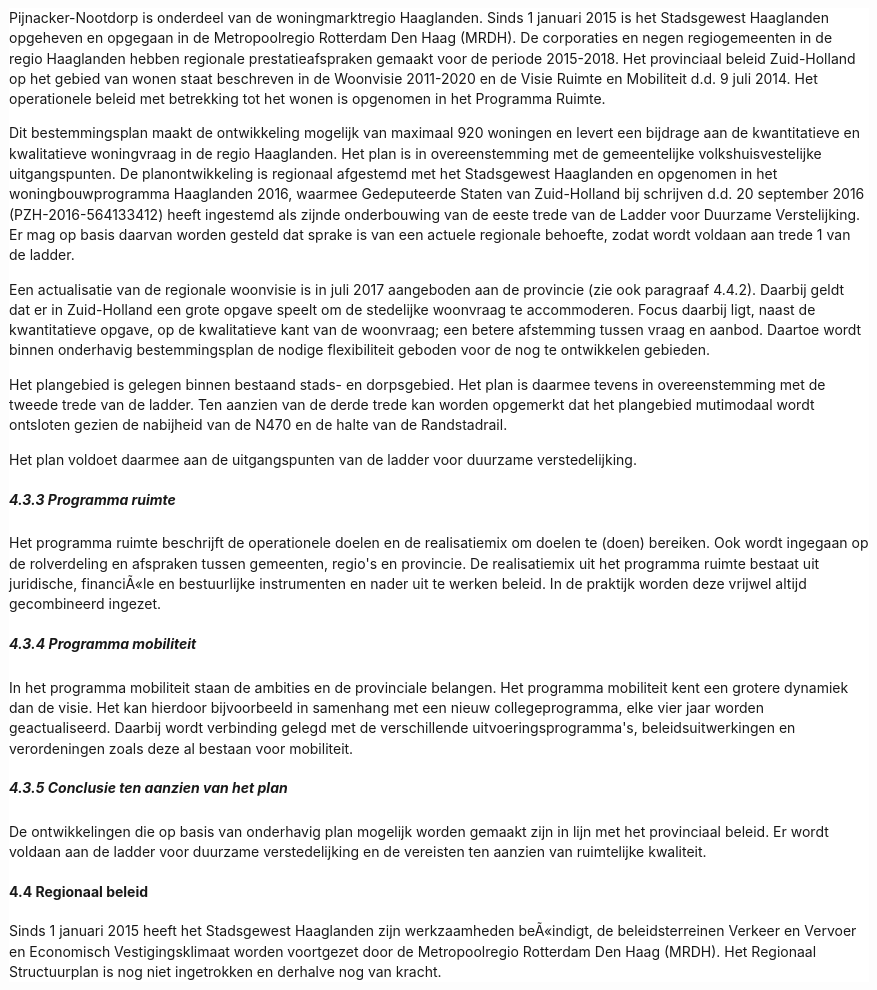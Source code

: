 Pijnacker\-Nootdorp is onderdeel van de woningmarktregio Haaglanden. Sinds 1 januari 2015 is het Stadsgewest Haaglanden opgeheven en opgegaan in de Metropoolregio Rotterdam Den Haag (MRDH). De corporaties en negen regiogemeenten in de regio Haaglanden hebben regionale prestatieafspraken gemaakt voor de periode 2015\-2018\. Het provinciaal beleid Zuid\-Holland op het gebied van wonen staat beschreven in de Woonvisie 2011\-2020 en de Visie Ruimte en Mobiliteit d.d. 9 juli 2014\. Het operationele beleid met betrekking tot het wonen is opgenomen in het Programma Ruimte.

Dit bestemmingsplan maakt de ontwikkeling mogelijk van maximaal 920 woningen en levert een bijdrage aan de kwantitatieve en kwalitatieve woningvraag in de regio Haaglanden. Het plan is in overeenstemming met de gemeentelijke volkshuisvestelijke uitgangspunten. De planontwikkeling is regionaal afgestemd met het Stadsgewest Haaglanden en opgenomen in het woningbouwprogramma Haaglanden 2016, waarmee Gedeputeerde Staten van Zuid\-Holland bij schrijven d.d. 20 september 2016 (PZH\-2016\-564133412\) heeft ingestemd als zijnde onderbouwing van de eeste trede van de Ladder voor Duurzame Verstelijking. Er mag op basis daarvan worden gesteld dat sprake is van een actuele regionale behoefte, zodat wordt voldaan aan trede 1 van de ladder.

Een actualisatie van de regionale woonvisie is in juli 2017 aangeboden aan de provincie (zie ook paragraaf 4\.4\.2). Daarbij geldt dat er in Zuid\-Holland een grote opgave speelt om de stedelijke woonvraag te accommoderen. Focus daarbij ligt, naast de kwantitatieve opgave, op de kwalitatieve kant van de woonvraag; een betere afstemming tussen vraag en aanbod. Daartoe wordt binnen onderhavig bestemmingsplan de nodige flexibiliteit geboden voor de nog te ontwikkelen gebieden.

Het plangebied is gelegen binnen bestaand stads\- en dorpsgebied. Het plan is daarmee tevens in overeenstemming met de tweede trede van de ladder. Ten aanzien van de derde trede kan worden opgemerkt dat het plangebied mutimodaal wordt ontsloten gezien de nabijheid van de N470 en de halte van de Randstadrail.

Het plan voldoet daarmee aan de uitgangspunten van de ladder voor duurzame verstedelijking.

##### 4\.3\.3 Programma ruimte

Het programma ruimte beschrijft de operationele doelen en de realisatiemix om doelen te (doen) bereiken. Ook wordt ingegaan op de rolverdeling en afspraken tussen gemeenten, regio's en provincie. De realisatiemix uit het programma ruimte bestaat uit juridische, financiÃ«le en bestuurlijke instrumenten en nader uit te werken beleid. In de praktijk worden deze vrijwel altijd gecombineerd ingezet.

##### 4\.3\.4 Programma mobiliteit

In het programma mobiliteit staan de ambities en de provinciale belangen. Het programma mobiliteit kent een grotere dynamiek dan de visie. Het kan hierdoor bijvoorbeeld in samenhang met een nieuw collegeprogramma, elke vier jaar worden geactualiseerd. Daarbij wordt verbinding gelegd met de verschillende uitvoeringsprogramma's, beleidsuitwerkingen en verordeningen zoals deze al bestaan voor mobiliteit.

##### 4\.3\.5 Conclusie ten aanzien van het plan

De ontwikkelingen die op basis van onderhavig plan mogelijk worden gemaakt zijn in lijn met het provinciaal beleid. Er wordt voldaan aan de ladder voor duurzame verstedelijking en de vereisten ten aanzien van ruimtelijke kwaliteit.

#### 4\.4 Regionaal beleid

Sinds 1 januari 2015 heeft het Stadsgewest Haaglanden zijn werkzaamheden beÃ«indigt, de beleidsterreinen Verkeer en Vervoer en Economisch Vestigingsklimaat worden voortgezet door de Metropoolregio Rotterdam Den Haag (MRDH). Het Regionaal Structuurplan is nog niet ingetrokken en derhalve nog van kracht.
